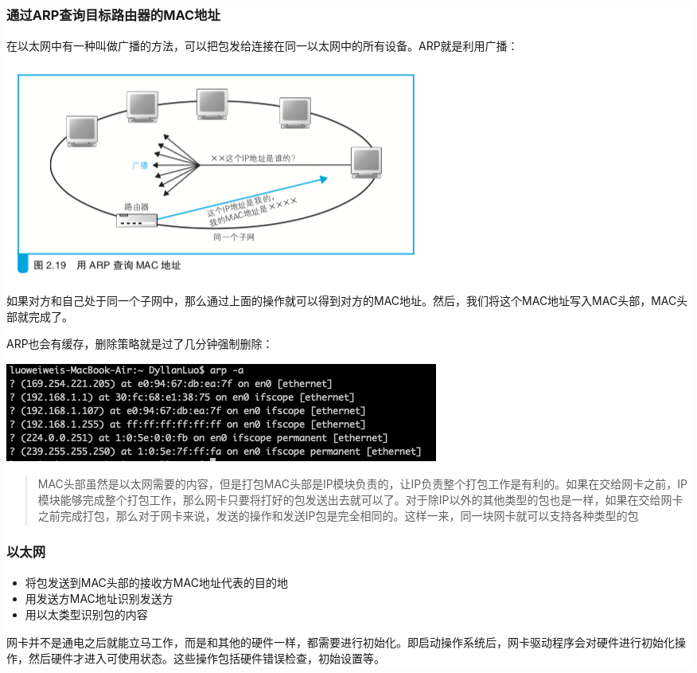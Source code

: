 ### 通过ARP查询目标路由器的MAC地址

在以太网中有一种叫做广播的方法，可以把包发给连接在同一以太网中的所有设备。ARP就是利用广播：

![image-20190627060547608](./image/网络是怎么连接的/ARP.png)

如果对方和自己处于同一个子网中，那么通过上面的操作就可以得到对方的MAC地址。然后，我们将这个MAC地址写入MAC头部，MAC头部就完成了。

ARP也会有缓存，删除策略就是过了几分钟强制删除：

![image-20190627060922108](./image/网络是怎么连接的/ARPCACHE.png)

> MAC头部虽然是以太网需要的内容，但是打包MAC头部是IP模块负责的，让IP负责整个打包工作是有利的。如果在交给网卡之前，IP模块能够完成整个打包工作，那么网卡只要将打好的包发送出去就可以了。对于除IP以外的其他类型的包也是一样，如果在交给网卡之前完成打包，那么对于网卡来说，发送的操作和发送IP包是完全相同的。这样一来，同一块网卡就可以支持各种类型的包

### 以太网

- 将包发送到MAC头部的接收方MAC地址代表的目的地
- 用发送方MAC地址识别发送方
- 用以太类型识别包的内容

网卡并不是通电之后就能立马工作，而是和其他的硬件一样，都需要进行初始化。即启动操作系统后，网卡驱动程序会对硬件进行初始化操作，然后硬件才进入可使用状态。这些操作包括硬件错误检查，初始设置等。
